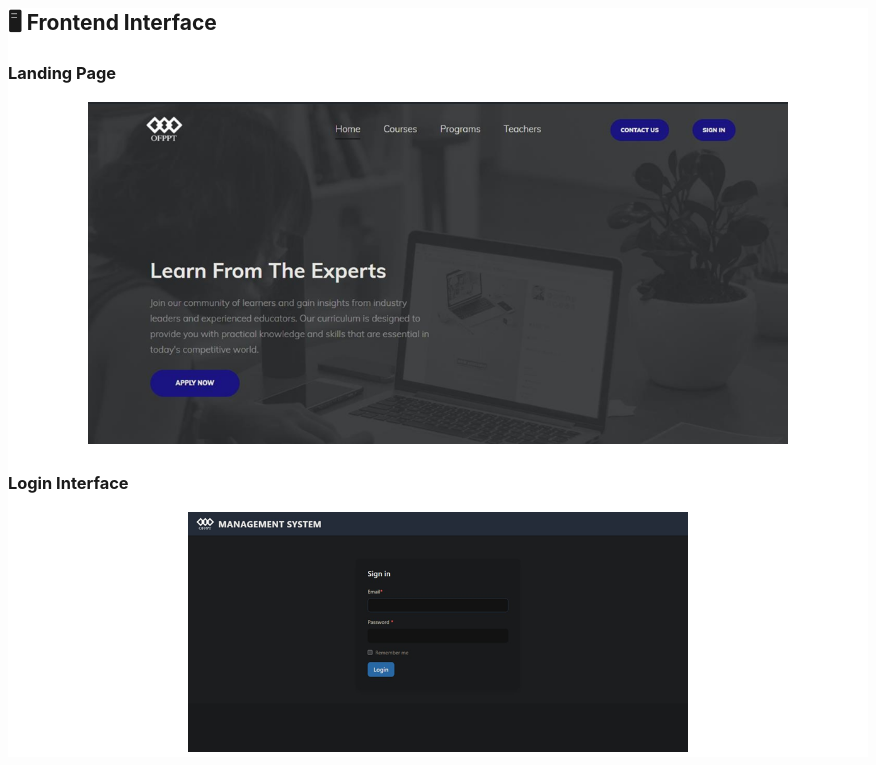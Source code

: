 ## 🖥️ Frontend Interface

### Landing Page
<div align="center">
  <img src="./redmefiles/forntend-accueil.png" alt="Landing Page" width="700"/>
</div>

### Login Interface
<div align="center">
  <img src="./redmefiles/login.png" alt="Login Interface" width="500"/>
</div>
